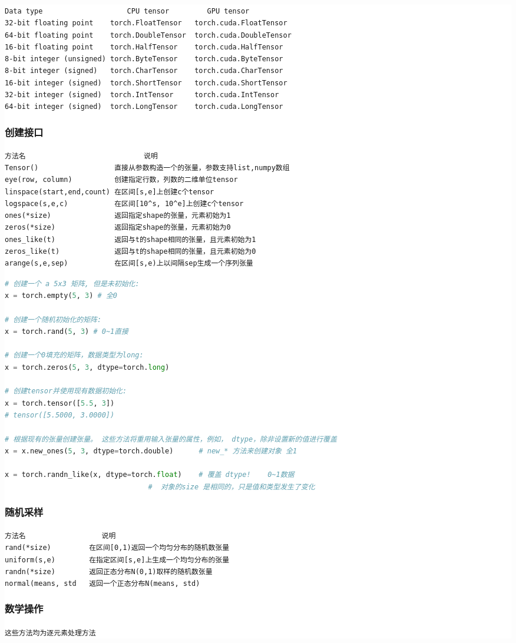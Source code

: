     Data type                    CPU tensor         GPU tensor
    32-bit floating point    torch.FloatTensor   torch.cuda.FloatTensor
    64-bit floating point    torch.DoubleTensor  torch.cuda.DoubleTensor
    16-bit floating point    torch.HalfTensor    torch.cuda.HalfTensor
    8-bit integer (unsigned) torch.ByteTensor    torch.cuda.ByteTensor
    8-bit integer (signed)   torch.CharTensor    torch.cuda.CharTensor
    16-bit integer (signed)  torch.ShortTensor   torch.cuda.ShortTensor
    32-bit integer (signed)  torch.IntTensor     torch.cuda.IntTensor
    64-bit integer (signed)  torch.LongTensor    torch.cuda.LongTensor
 ### 创建接口
    方法名                            说明
    Tensor()                  直接从参数构造一个的张量，参数支持list,numpy数组
    eye(row, column)          创建指定行数，列数的二维单位tensor
    linspace(start,end,count) 在区间[s,e]上创建c个tensor
    logspace(s,e,c)           在区间[10^s, 10^e]上创建c个tensor
    ones(*size)               返回指定shape的张量，元素初始为1
    zeros(*size)              返回指定shape的张量，元素初始为0
    ones_like(t)              返回与t的shape相同的张量，且元素初始为1
    zeros_like(t)             返回与t的shape相同的张量，且元素初始为0
    arange(s,e,sep)           在区间[s,e)上以间隔sep生成一个序列张量
```python
# 创建一个 a 5x3 矩阵, 但是未初始化:
x = torch.empty(5, 3) # 全0

# 创建一个随机初始化的矩阵:
x = torch.rand(5, 3) # 0~1直接

# 创建一个0填充的矩阵，数据类型为long:
x = torch.zeros(5, 3, dtype=torch.long)

# 创建tensor并使用现有数据初始化:
x = torch.tensor([5.5, 3])
# tensor([5.5000, 3.0000])

# 根据现有的张量创建张量。 这些方法将重用输入张量的属性，例如， dtype，除非设置新的值进行覆盖
x = x.new_ones(5, 3, dtype=torch.double)      # new_* 方法来创建对象 全1

x = torch.randn_like(x, dtype=torch.float)    # 覆盖 dtype!    0~1数据
                                  #  对象的size 是相同的，只是值和类型发生了变化

```
###  随机采样
    方法名                  说明
    rand(*size)         在区间[0,1)返回一个均匀分布的随机数张量
    uniform(s,e)        在指定区间[s,e]上生成一个均匀分布的张量
    randn(*size)        返回正态分布N(0,1)取样的随机数张量
    normal(means, std   返回一个正态分布N(means, std)
 
    
### 数学操作
    这些方法均为逐元素处理方法
